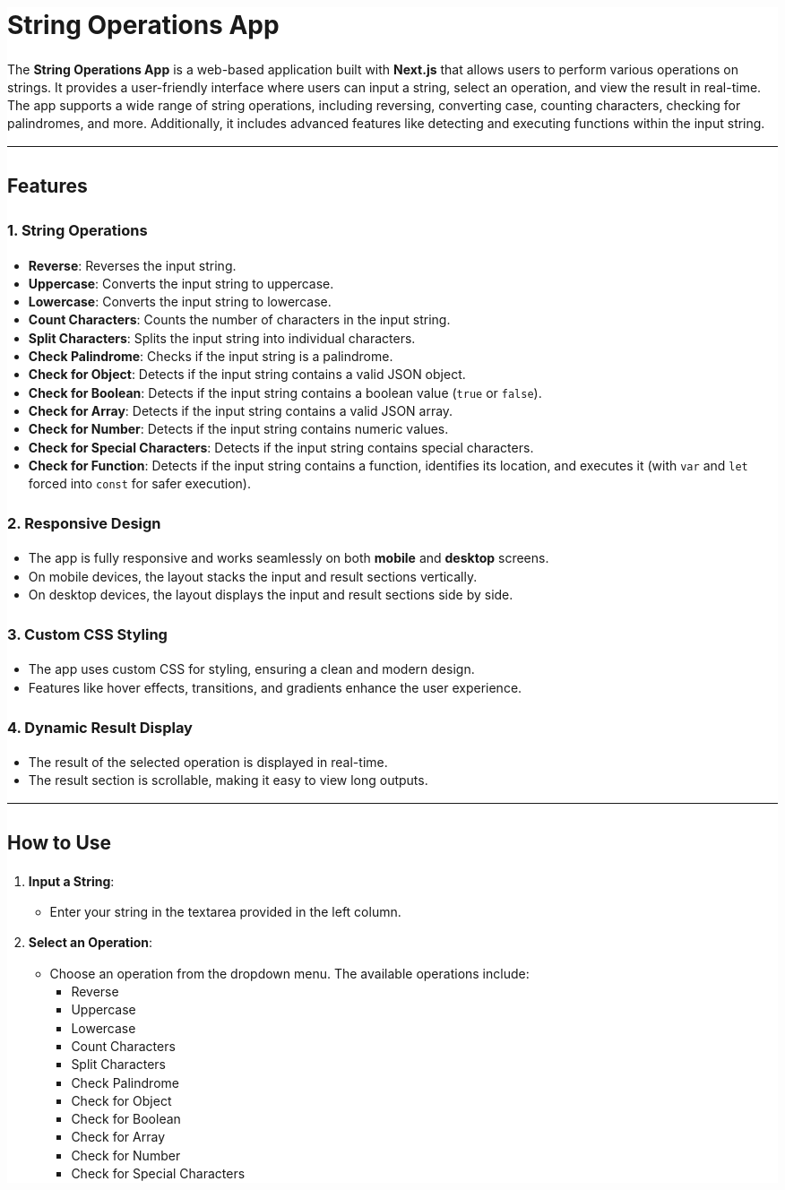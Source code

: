 # String Operations App

The **String Operations App** is a web-based application built with **Next.js** that allows users to perform various operations on strings. It provides a user-friendly interface where users can input a string, select an operation, and view the result in real-time. The app supports a wide range of string operations, including reversing, converting case, counting characters, checking for palindromes, and more. Additionally, it includes advanced features like detecting and executing functions within the input string.

---

## Features

### 1. **String Operations**
   - **Reverse**: Reverses the input string.
   - **Uppercase**: Converts the input string to uppercase.
   - **Lowercase**: Converts the input string to lowercase.
   - **Count Characters**: Counts the number of characters in the input string.
   - **Split Characters**: Splits the input string into individual characters.
   - **Check Palindrome**: Checks if the input string is a palindrome.
   - **Check for Object**: Detects if the input string contains a valid JSON object.
   - **Check for Boolean**: Detects if the input string contains a boolean value (`true` or `false`).
   - **Check for Array**: Detects if the input string contains a valid JSON array.
   - **Check for Number**: Detects if the input string contains numeric values.
   - **Check for Special Characters**: Detects if the input string contains special characters.
   - **Check for Function**: Detects if the input string contains a function, identifies its location, and executes it (with `var` and `let` forced into `const` for safer execution).

### 2. **Responsive Design**
   - The app is fully responsive and works seamlessly on both **mobile** and **desktop** screens.
   - On mobile devices, the layout stacks the input and result sections vertically.
   - On desktop devices, the layout displays the input and result sections side by side.

### 3. **Custom CSS Styling**
   - The app uses custom CSS for styling, ensuring a clean and modern design.
   - Features like hover effects, transitions, and gradients enhance the user experience.

### 4. **Dynamic Result Display**
   - The result of the selected operation is displayed in real-time.
   - The result section is scrollable, making it easy to view long outputs.

---

## How to Use

1. **Input a String**:
   - Enter your string in the textarea provided in the left column.

2. **Select an Operation**:
   - Choose an operation from the dropdown menu. The available operations include:
     - Reverse
     - Uppercase
     - Lowercase
     - Count Characters
     - Split Characters
     - Check Palindrome
     - Check for Object
     - Check for Boolean
     - Check for Array
     - Check for Number
     - Check for Special Characters